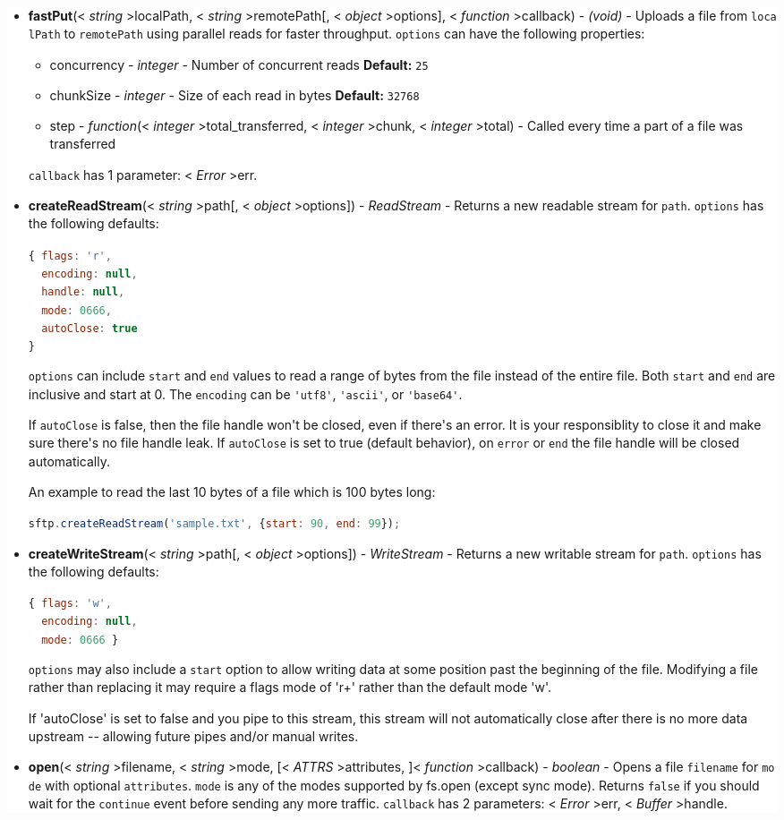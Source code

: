 * **fastPut**(< _string_ >localPath, < _string_ >remotePath[, < _object_ >options], < _function_ >callback) - _(void)_ - Uploads a file from `localPath` to `remotePath` using parallel reads for faster throughput. `options` can have the following properties:

    * concurrency - _integer_ - Number of concurrent reads **Default:** `25`

    * chunkSize - _integer_ - Size of each read in bytes **Default:** `32768`

    * step - _function_(< _integer_ >total_transferred, < _integer_ >chunk, < _integer_ >total) - Called every time a part of a file was transferred

    `callback` has 1 parameter: < _Error_ >err.

* **createReadStream**(< _string_ >path[, < _object_ >options]) - _ReadStream_ - Returns a new readable stream for `path`. `options` has the following defaults:

    ```javascript
    { flags: 'r',
      encoding: null,
      handle: null,
      mode: 0666,
      autoClose: true
    }
    ```

    `options` can include `start` and `end` values to read a range of bytes from the file instead of the entire file. Both `start` and `end` are inclusive and start at 0. The `encoding` can be `'utf8'`, `'ascii'`, or `'base64'`.

    If `autoClose` is false, then the file handle won't be closed, even if there's an error. It is your responsiblity to close it and make sure there's no file handle leak. If `autoClose` is set to true (default behavior), on `error` or `end` the file handle will be closed automatically.

    An example to read the last 10 bytes of a file which is 100 bytes long:

    ```javascript
    sftp.createReadStream('sample.txt', {start: 90, end: 99});
    ```

* **createWriteStream**(< _string_ >path[, < _object_ >options]) - _WriteStream_ - Returns a new writable stream for `path`. `options` has the following defaults:

    ```javascript
    { flags: 'w',
      encoding: null,
      mode: 0666 }
    ```

    `options` may also include a `start` option to allow writing data at some position past the beginning of the file. Modifying a file rather than replacing it may require a flags mode of 'r+' rather than the default mode 'w'.

    If 'autoClose' is set to false and you pipe to this stream, this stream will not automatically close after there is no more data upstream -- allowing future pipes and/or manual writes.

* **open**(< _string_ >filename, < _string_ >mode, [< _ATTRS_ >attributes, ]< _function_ >callback) - _boolean_ - Opens a file `filename` for `mode` with optional `attributes`. `mode` is any of the modes supported by fs.open (except sync mode). Returns `false` if you should wait for the `continue` event before sending any more traffic. `callback` has 2 parameters: < _Error_ >err, < _Buffer_ >handle.
